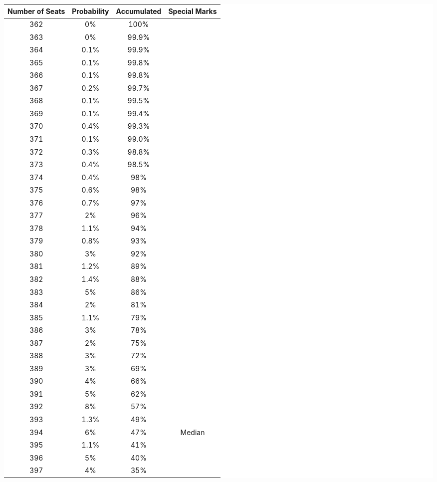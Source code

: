 | Number of Seats | Probability | Accumulated | Special Marks |
|:---------------:|:-----------:|:-----------:|:-------------:|
| 362 | 0% | 100% |  |
| 363 | 0% | 99.9% |  |
| 364 | 0.1% | 99.9% |  |
| 365 | 0.1% | 99.8% |  |
| 366 | 0.1% | 99.8% |  |
| 367 | 0.2% | 99.7% |  |
| 368 | 0.1% | 99.5% |  |
| 369 | 0.1% | 99.4% |  |
| 370 | 0.4% | 99.3% |  |
| 371 | 0.1% | 99.0% |  |
| 372 | 0.3% | 98.8% |  |
| 373 | 0.4% | 98.5% |  |
| 374 | 0.4% | 98% |  |
| 375 | 0.6% | 98% |  |
| 376 | 0.7% | 97% |  |
| 377 | 2% | 96% |  |
| 378 | 1.1% | 94% |  |
| 379 | 0.8% | 93% |  |
| 380 | 3% | 92% |  |
| 381 | 1.2% | 89% |  |
| 382 | 1.4% | 88% |  |
| 383 | 5% | 86% |  |
| 384 | 2% | 81% |  |
| 385 | 1.1% | 79% |  |
| 386 | 3% | 78% |  |
| 387 | 2% | 75% |  |
| 388 | 3% | 72% |  |
| 389 | 3% | 69% |  |
| 390 | 4% | 66% |  |
| 391 | 5% | 62% |  |
| 392 | 8% | 57% |  |
| 393 | 1.3% | 49% |  |
| 394 | 6% | 47% | Median |
| 395 | 1.1% | 41% |  |
| 396 | 5% | 40% |  |
| 397 | 4% | 35% |  |